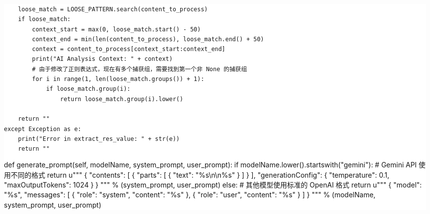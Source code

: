         loose_match = LOOSE_PATTERN.search(content_to_process)
        if loose_match:
            context_start = max(0, loose_match.start() - 50)
            context_end = min(len(content_to_process), loose_match.end() + 50)
            context = content_to_process[context_start:context_end]
            print("AI Analysis Context: " + context)
            # 由于修改了正则表达式，现在有多个捕获组，需要找到第一个非 None 的捕获组
            for i in range(1, len(loose_match.groups()) + 1):
                if loose_match.group(i):
                    return loose_match.group(i).lower()
            
        return ""
    except Exception as e:
        print("Error in extract_res_value: " + str(e))
        return ""


def generate_prompt(self, modelName, system_prompt, user_prompt):
    if modelName.lower().startswith("gemini"):
        # Gemini API 使用不同的格式
        return u"""
        {
            "contents": [
                {
                    "parts": [
                        {
                            "text": "%s\\n\\n%s"
                        }
                    ]
                }
            ],
            "generationConfig": {
                "temperature": 0.1,
                "maxOutputTokens": 1024
            }
        }
        """ % (system_prompt, user_prompt)
    else:
        # 其他模型使用标准的 OpenAI 格式
        return u"""
        {
            "model": "%s",
            "messages": [
                {
                    "role": "system",
                    "content": "%s"
                },
                {
                    "role": "user", 
                    "content": "%s"
                }
            ]
        }
        """ % (modelName, system_prompt, user_prompt)
